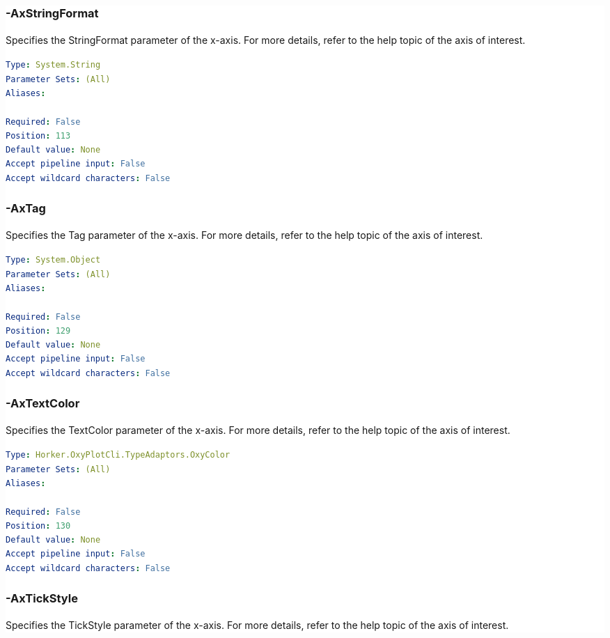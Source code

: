 ### -AxStringFormat

Specifies the StringFormat parameter of the x-axis. For more details, refer to the help topic of the axis of interest.

```yaml
Type: System.String
Parameter Sets: (All)
Aliases:

Required: False
Position: 113
Default value: None
Accept pipeline input: False
Accept wildcard characters: False
```

### -AxTag

Specifies the Tag parameter of the x-axis. For more details, refer to the help topic of the axis of interest.

```yaml
Type: System.Object
Parameter Sets: (All)
Aliases:

Required: False
Position: 129
Default value: None
Accept pipeline input: False
Accept wildcard characters: False
```

### -AxTextColor

Specifies the TextColor parameter of the x-axis. For more details, refer to the help topic of the axis of interest.

```yaml
Type: Horker.OxyPlotCli.TypeAdaptors.OxyColor
Parameter Sets: (All)
Aliases:

Required: False
Position: 130
Default value: None
Accept pipeline input: False
Accept wildcard characters: False
```

### -AxTickStyle

Specifies the TickStyle parameter of the x-axis. For more details, refer to the help topic of the axis of interest.
